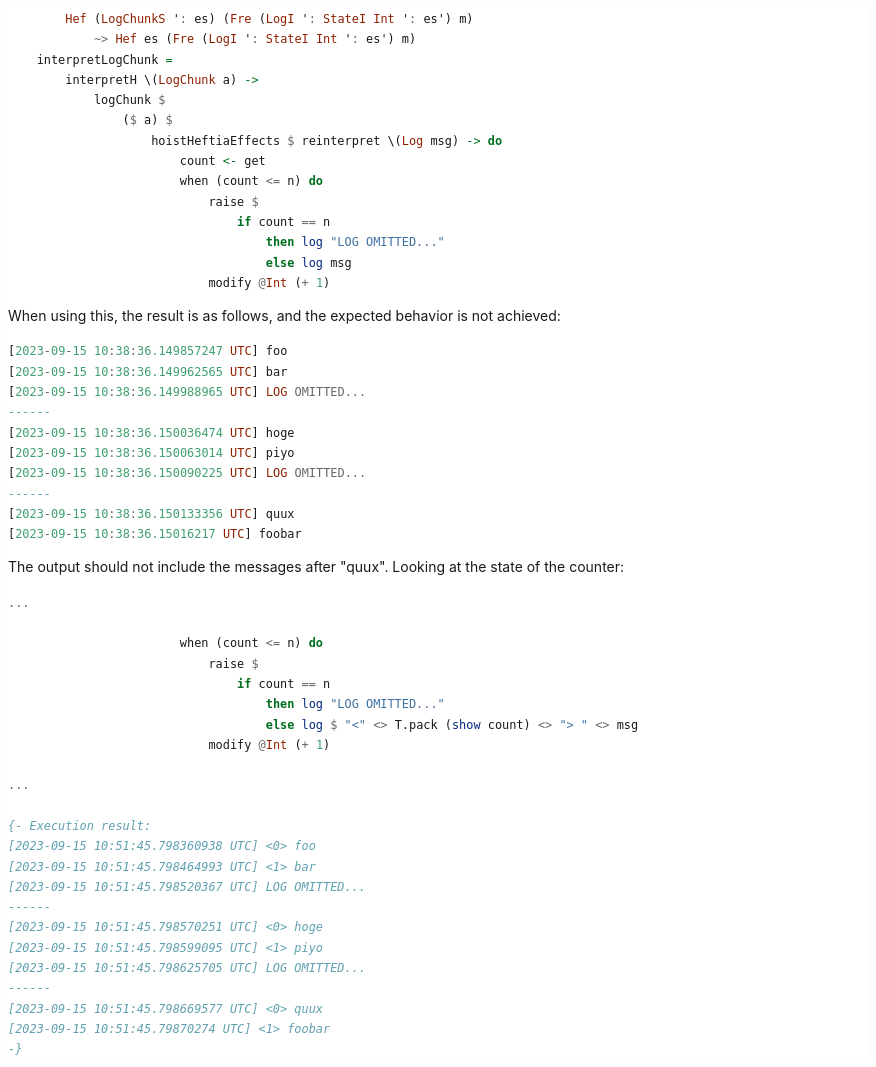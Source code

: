 ```hs
        Hef (LogChunkS ': es) (Fre (LogI ': StateI Int ': es') m)
            ~> Hef es (Fre (LogI ': StateI Int ': es') m)
    interpretLogChunk =
        interpretH \(LogChunk a) ->
            logChunk $
                ($ a) $
                    hoistHeftiaEffects $ reinterpret \(Log msg) -> do
                        count <- get
                        when (count <= n) do
                            raise $
                                if count == n
                                    then log "LOG OMITTED..."
                                    else log msg
                            modify @Int (+ 1)
```

When using this, the result is as follows, and the expected behavior is not achieved:

```hs
[2023-09-15 10:38:36.149857247 UTC] foo
[2023-09-15 10:38:36.149962565 UTC] bar
[2023-09-15 10:38:36.149988965 UTC] LOG OMITTED...
------
[2023-09-15 10:38:36.150036474 UTC] hoge
[2023-09-15 10:38:36.150063014 UTC] piyo
[2023-09-15 10:38:36.150090225 UTC] LOG OMITTED...
------
[2023-09-15 10:38:36.150133356 UTC] quux
[2023-09-15 10:38:36.15016217 UTC] foobar
```

The output should not include the messages after "quux". Looking at the state of the counter:

```hs
...

                        when (count <= n) do
                            raise $
                                if count == n
                                    then log "LOG OMITTED..."
                                    else log $ "<" <> T.pack (show count) <> "> " <> msg
                            modify @Int (+ 1)

...

{- Execution result:
[2023-09-15 10:51:45.798360938 UTC] <0> foo
[2023-09-15 10:51:45.798464993 UTC] <1> bar
[2023-09-15 10:51:45.798520367 UTC] LOG OMITTED...
------
[2023-09-15 10:51:45.798570251 UTC] <0> hoge
[2023-09-15 10:51:45.798599095 UTC] <1> piyo
[2023-09-15 10:51:45.798625705 UTC] LOG OMITTED...
------
[2023-09-15 10:51:45.798669577 UTC] <0> quux
[2023-09-15 10:51:45.79870274 UTC] <1> foobar
-}
```


[^1]: The `LogLevel` data type is from the `loglevel` package, and the `Text` data type is from the `text` package.
[^2]: `getCurrentTime` and `UTCTime` are from the `time` package.
[^3]: There's also a corresponding function on the first-order side called `interpreted`.
[^4]: Of course, writing an interpreter that actually performs IO is easy.